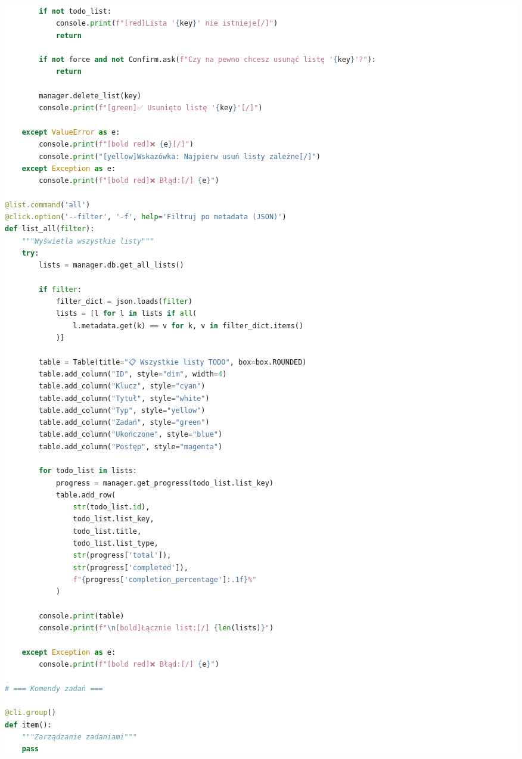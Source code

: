 ```python
        if not todo_list:
            console.print(f"[red]Lista '{key}' nie istnieje[/]")
            return
        
        if not force and not Confirm.ask(f"Czy na pewno chcesz usunąć listę '{key}'?"):
            return
        
        manager.delete_list(key)
        console.print(f"[green]✅ Usunięto listę '{key}'[/]")
        
    except ValueError as e:
        console.print(f"[bold red]❌ {e}[/]")
        console.print("[yellow]Wskazówka: Najpierw usuń listy zależne[/]")
    except Exception as e:
        console.print(f"[bold red]❌ Błąd:[/] {e}")

@list.command('all')
@click.option('--filter', '-f', help='Filtruj po metadata (JSON)')
def list_all(filter):
    """Wyświetla wszystkie listy"""
    try:
        lists = manager.db.get_all_lists()
        
        if filter:
            filter_dict = json.loads(filter)
            lists = [l for l in lists if all(
                l.metadata.get(k) == v for k, v in filter_dict.items()
            )]
        
        table = Table(title="📋 Wszystkie listy TODO", box=box.ROUNDED)
        table.add_column("ID", style="dim", width=4)
        table.add_column("Klucz", style="cyan")
        table.add_column("Tytuł", style="white")
        table.add_column("Typ", style="yellow")
        table.add_column("Zadań", style="green")
        table.add_column("Ukończone", style="blue")
        table.add_column("Postęp", style="magenta")
        
        for todo_list in lists:
            progress = manager.get_progress(todo_list.list_key)
            table.add_row(
                str(todo_list.id),
                todo_list.list_key,
                todo_list.title,
                todo_list.list_type,
                str(progress['total']),
                str(progress['completed']),
                f"{progress['completion_percentage']:.1f}%"
            )
        
        console.print(table)
        console.print(f"\n[bold]Łącznie list:[/] {len(lists)}")
        
    except Exception as e:
        console.print(f"[bold red]❌ Błąd:[/] {e}")

# === Komendy zadań ===

@cli.group()
def item():
    """Zarządzanie zadaniami"""
    pass

```